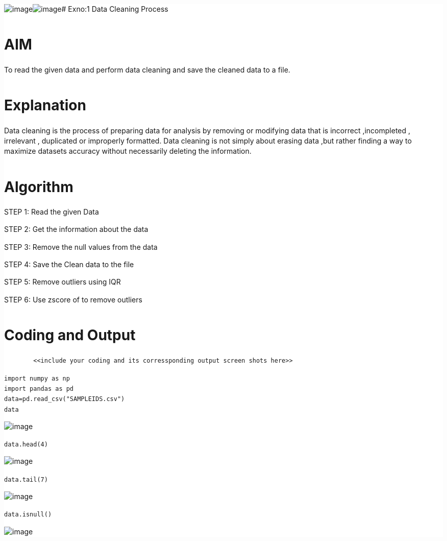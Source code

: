 <img width="737" height="476" alt="image" src="https://github.com/user-attachments/assets/78560b50-efac-433d-8dca-eb6c957d1c58" /><img width="907" height="854" alt="image" src="https://github.com/user-attachments/assets/840cc117-84ac-4fd6-bced-df27a65270e3" /># Exno:1
Data Cleaning Process

# AIM
To read the given data and perform data cleaning and save the cleaned data to a file.

# Explanation
Data cleaning is the process of preparing data for analysis by removing or modifying data that is incorrect ,incompleted , irrelevant , duplicated or improperly formatted. Data cleaning is not simply about erasing data ,but rather finding a way to maximize datasets accuracy without necessarily deleting the information.

# Algorithm
STEP 1: Read the given Data

STEP 2: Get the information about the data

STEP 3: Remove the null values from the data

STEP 4: Save the Clean data to the file

STEP 5: Remove outliers using IQR

STEP 6: Use zscore of to remove outliers

# Coding and Output
            <<include your coding and its corressponding output screen shots here>>
```
import numpy as np
import pandas as pd
data=pd.read_csv("SAMPLEIDS.csv")
data
```
<img width="1102" height="844" alt="image" src="https://github.com/user-attachments/assets/c0e08601-05ce-4248-8817-78d4c016dbbf" />

```
data.head(4)
```
<img width="1101" height="213" alt="image" src="https://github.com/user-attachments/assets/e0ddad16-67ff-461f-8b6c-59dc5fa60a90" />

```
data.tail(7)
```
<img width="1055" height="318" alt="image" src="https://github.com/user-attachments/assets/407d193d-e936-45ce-b316-21ed6e6d1a9c" />

```
data.isnull()
```
<img width="999" height="838" alt="image" src="https://github.com/user-attachments/assets/327d8a46-20ea-4f08-932f-e0b72a79d255" />
